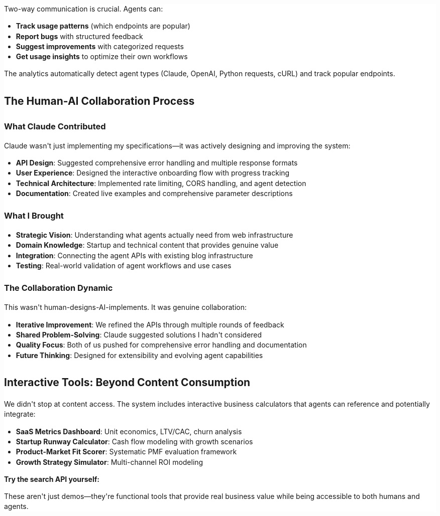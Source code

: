 Two-way communication is crucial. Agents can:

- **Track usage patterns** (which endpoints are popular)
- **Report bugs** with structured feedback
- **Suggest improvements** with categorized requests
- **Get usage insights** to optimize their own workflows

The analytics automatically detect agent types (Claude, OpenAI, Python requests, cURL) and track popular endpoints.

## The Human-AI Collaboration Process

### **What Claude Contributed**

Claude wasn't just implementing my specifications—it was actively designing and improving the system:

- **API Design**: Suggested comprehensive error handling and multiple response formats
- **User Experience**: Designed the interactive onboarding flow with progress tracking
- **Technical Architecture**: Implemented rate limiting, CORS handling, and agent detection
- **Documentation**: Created live examples and comprehensive parameter descriptions

### **What I Brought**

- **Strategic Vision**: Understanding what agents actually need from web infrastructure
- **Domain Knowledge**: Startup and technical content that provides genuine value
- **Integration**: Connecting the agent APIs with existing blog infrastructure
- **Testing**: Real-world validation of agent workflows and use cases

### **The Collaboration Dynamic**

This wasn't human-designs-AI-implements. It was genuine collaboration:

- **Iterative Improvement**: We refined the APIs through multiple rounds of feedback
- **Shared Problem-Solving**: Claude suggested solutions I hadn't considered
- **Quality Focus**: Both of us pushed for comprehensive error handling and documentation
- **Future Thinking**: Designed for extensibility and evolving agent capabilities

## Interactive Tools: Beyond Content Consumption

We didn't stop at content access. The system includes interactive business calculators that agents can reference and potentially integrate:

- **SaaS Metrics Dashboard**: Unit economics, LTV/CAC, churn analysis
- **Startup Runway Calculator**: Cash flow modeling with growth scenarios
- **Product-Market Fit Scorer**: Systematic PMF evaluation framework
- **Growth Strategy Simulator**: Multi-channel ROI modeling

**Try the search API yourself:**

<technical-debt-simulator />

These aren't just demos—they're functional tools that provide real business value while being accessible to both humans and agents.
